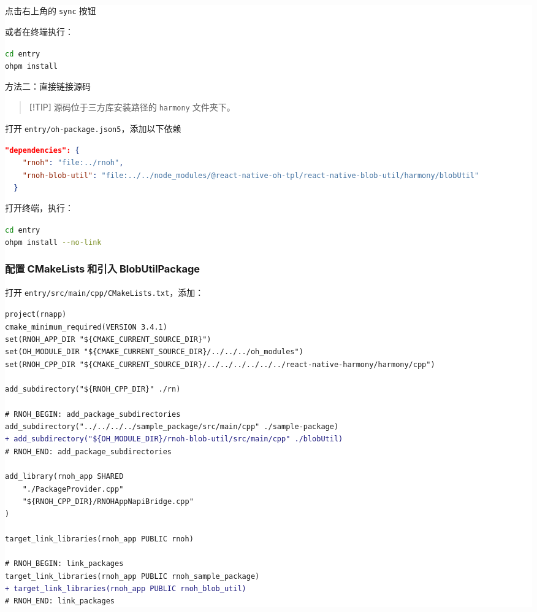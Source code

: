 点击右上角的 `sync` 按钮

或者在终端执行：

```bash
cd entry
ohpm install
```

方法二：直接链接源码

> [!TIP] 源码位于三方库安装路径的 `harmony` 文件夹下。

打开 `entry/oh-package.json5`，添加以下依赖

```json
"dependencies": {
    "rnoh": "file:../rnoh",
    "rnoh-blob-util": "file:../../node_modules/@react-native-oh-tpl/react-native-blob-util/harmony/blobUtil"
  }
```

打开终端，执行：

```bash
cd entry
ohpm install --no-link
```

### 配置 CMakeLists 和引入 BlobUtilPackage

打开 `entry/src/main/cpp/CMakeLists.txt`，添加：

```diff
project(rnapp)
cmake_minimum_required(VERSION 3.4.1)
set(RNOH_APP_DIR "${CMAKE_CURRENT_SOURCE_DIR}")
set(OH_MODULE_DIR "${CMAKE_CURRENT_SOURCE_DIR}/../../../oh_modules")
set(RNOH_CPP_DIR "${CMAKE_CURRENT_SOURCE_DIR}/../../../../../../react-native-harmony/harmony/cpp")

add_subdirectory("${RNOH_CPP_DIR}" ./rn)

# RNOH_BEGIN: add_package_subdirectories
add_subdirectory("../../../../sample_package/src/main/cpp" ./sample-package)
+ add_subdirectory("${OH_MODULE_DIR}/rnoh-blob-util/src/main/cpp" ./blobUtil)
# RNOH_END: add_package_subdirectories

add_library(rnoh_app SHARED
    "./PackageProvider.cpp"
    "${RNOH_CPP_DIR}/RNOHAppNapiBridge.cpp"
)

target_link_libraries(rnoh_app PUBLIC rnoh)

# RNOH_BEGIN: link_packages
target_link_libraries(rnoh_app PUBLIC rnoh_sample_package)
+ target_link_libraries(rnoh_app PUBLIC rnoh_blob_util)
# RNOH_END: link_packages
```
